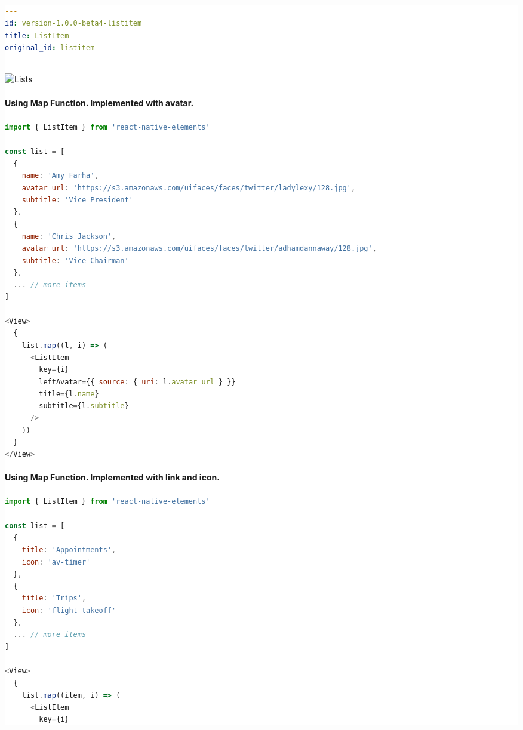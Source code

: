 ```yaml
---
id: version-1.0.0-beta4-listitem
title: ListItem
original_id: listitem
---
```


![Lists](/react-native-elements/img/lists.png)

#### Using Map Function. Implemented with avatar.

```js
import { ListItem } from 'react-native-elements'

const list = [
  {
    name: 'Amy Farha',
    avatar_url: 'https://s3.amazonaws.com/uifaces/faces/twitter/ladylexy/128.jpg',
    subtitle: 'Vice President'
  },
  {
    name: 'Chris Jackson',
    avatar_url: 'https://s3.amazonaws.com/uifaces/faces/twitter/adhamdannaway/128.jpg',
    subtitle: 'Vice Chairman'
  },
  ... // more items
]

<View>
  {
    list.map((l, i) => (
      <ListItem
        key={i}
        leftAvatar={{ source: { uri: l.avatar_url } }}
        title={l.name}
        subtitle={l.subtitle}
      />
    ))
  }
</View>
```

#### Using Map Function. Implemented with link and icon.

```js
import { ListItem } from 'react-native-elements'

const list = [
  {
    title: 'Appointments',
    icon: 'av-timer'
  },
  {
    title: 'Trips',
    icon: 'flight-takeoff'
  },
  ... // more items
]

<View>
  {
    list.map((item, i) => (
      <ListItem
        key={i}
```